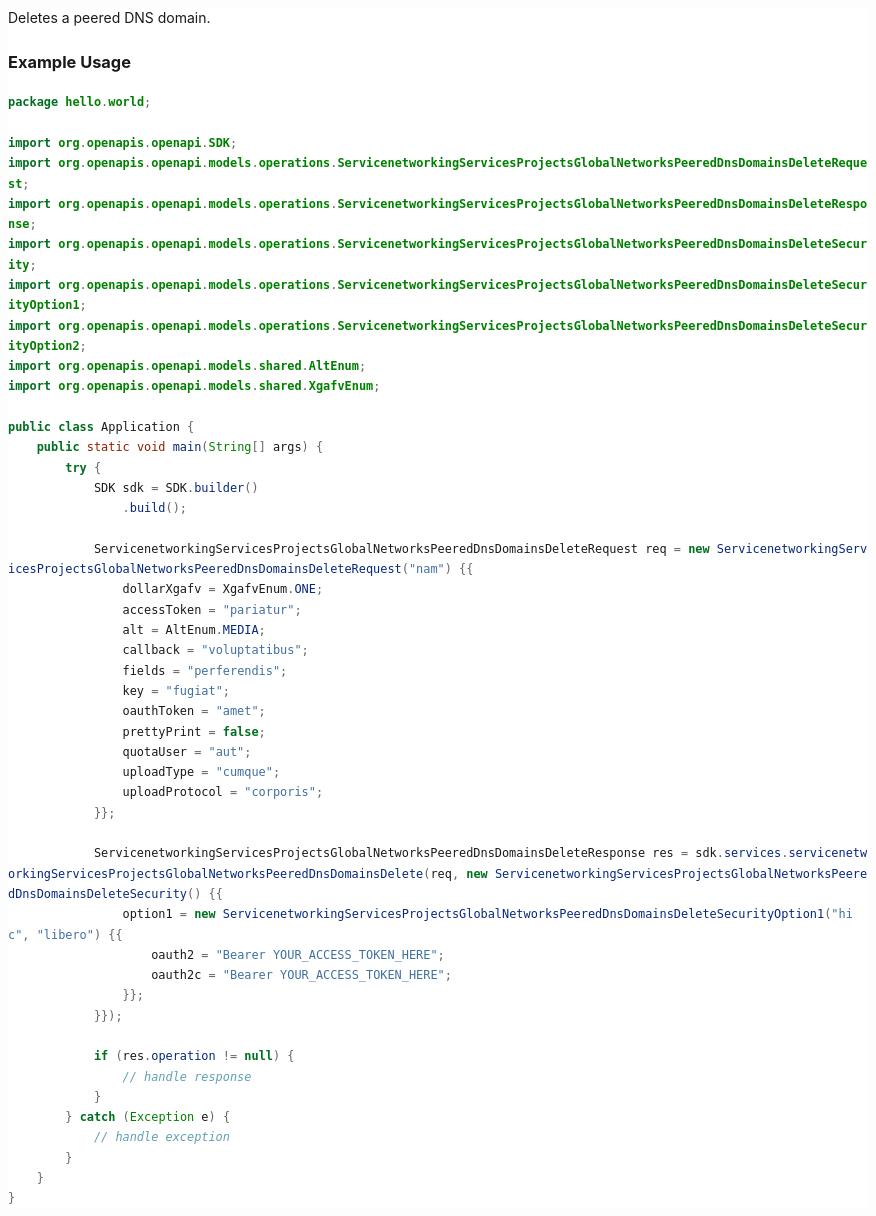 Deletes a peered DNS domain.

### Example Usage

```java
package hello.world;

import org.openapis.openapi.SDK;
import org.openapis.openapi.models.operations.ServicenetworkingServicesProjectsGlobalNetworksPeeredDnsDomainsDeleteRequest;
import org.openapis.openapi.models.operations.ServicenetworkingServicesProjectsGlobalNetworksPeeredDnsDomainsDeleteResponse;
import org.openapis.openapi.models.operations.ServicenetworkingServicesProjectsGlobalNetworksPeeredDnsDomainsDeleteSecurity;
import org.openapis.openapi.models.operations.ServicenetworkingServicesProjectsGlobalNetworksPeeredDnsDomainsDeleteSecurityOption1;
import org.openapis.openapi.models.operations.ServicenetworkingServicesProjectsGlobalNetworksPeeredDnsDomainsDeleteSecurityOption2;
import org.openapis.openapi.models.shared.AltEnum;
import org.openapis.openapi.models.shared.XgafvEnum;

public class Application {
    public static void main(String[] args) {
        try {
            SDK sdk = SDK.builder()
                .build();

            ServicenetworkingServicesProjectsGlobalNetworksPeeredDnsDomainsDeleteRequest req = new ServicenetworkingServicesProjectsGlobalNetworksPeeredDnsDomainsDeleteRequest("nam") {{
                dollarXgafv = XgafvEnum.ONE;
                accessToken = "pariatur";
                alt = AltEnum.MEDIA;
                callback = "voluptatibus";
                fields = "perferendis";
                key = "fugiat";
                oauthToken = "amet";
                prettyPrint = false;
                quotaUser = "aut";
                uploadType = "cumque";
                uploadProtocol = "corporis";
            }};            

            ServicenetworkingServicesProjectsGlobalNetworksPeeredDnsDomainsDeleteResponse res = sdk.services.servicenetworkingServicesProjectsGlobalNetworksPeeredDnsDomainsDelete(req, new ServicenetworkingServicesProjectsGlobalNetworksPeeredDnsDomainsDeleteSecurity() {{
                option1 = new ServicenetworkingServicesProjectsGlobalNetworksPeeredDnsDomainsDeleteSecurityOption1("hic", "libero") {{
                    oauth2 = "Bearer YOUR_ACCESS_TOKEN_HERE";
                    oauth2c = "Bearer YOUR_ACCESS_TOKEN_HERE";
                }};
            }});

            if (res.operation != null) {
                // handle response
            }
        } catch (Exception e) {
            // handle exception
        }
    }
}
```
